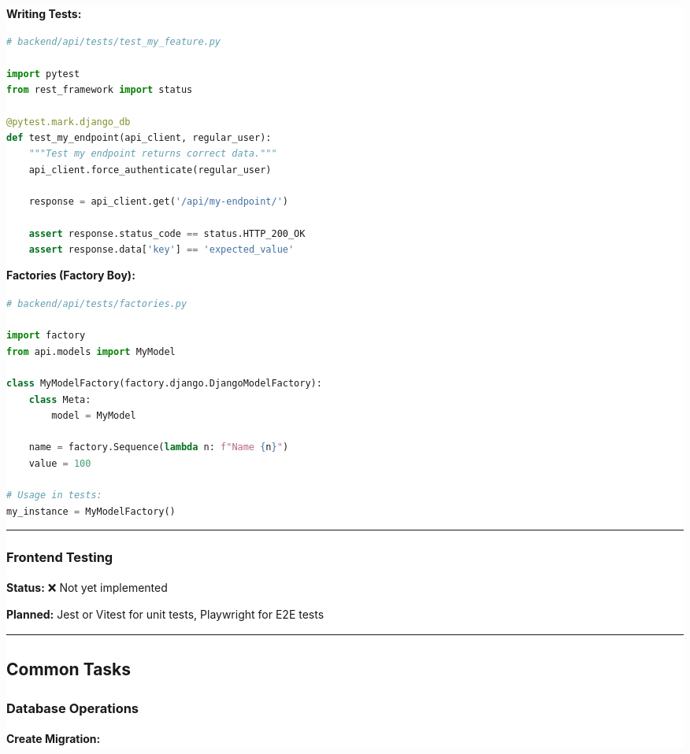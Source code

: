 
**Writing Tests:**

```python
# backend/api/tests/test_my_feature.py

import pytest
from rest_framework import status

@pytest.mark.django_db
def test_my_endpoint(api_client, regular_user):
    """Test my endpoint returns correct data."""
    api_client.force_authenticate(regular_user)

    response = api_client.get('/api/my-endpoint/')

    assert response.status_code == status.HTTP_200_OK
    assert response.data['key'] == 'expected_value'
```

**Factories (Factory Boy):**

```python
# backend/api/tests/factories.py

import factory
from api.models import MyModel

class MyModelFactory(factory.django.DjangoModelFactory):
    class Meta:
        model = MyModel

    name = factory.Sequence(lambda n: f"Name {n}")
    value = 100

# Usage in tests:
my_instance = MyModelFactory()
```

---

### Frontend Testing

**Status:** ❌ Not yet implemented

**Planned:** Jest or Vitest for unit tests, Playwright for E2E tests

---

## Common Tasks

### Database Operations

**Create Migration:**
